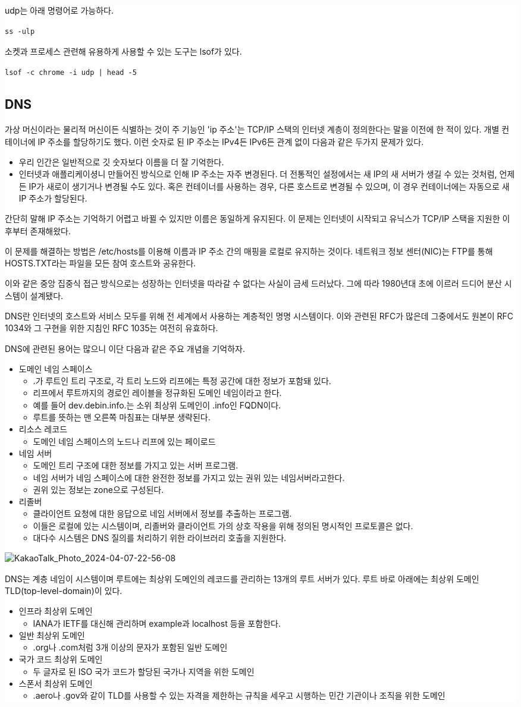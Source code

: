 udp는 아래 명령어로 가능하다.

```shell
ss -ulp
```

소켓과 프로세스 관련해 유용하게 사용할 수 있는 도구는 lsof가 있다.

```shell
lsof -c chrome -i udp | head -5
```

## DNS

가상 머신이라는 물리적 머신이든 식별하는 것이 주 기능인 'ip 주소'는 TCP/IP 스택의 인터넷 계층이 정의한다는 말을 이전에 한 적이 있다.
개별 컨테이너에 IP 주소를 할당하기도 했다. 이런 숫자로 된 IP 주소는 IPv4든 IPv6든 관계 없이 다음과 같은 두가지 문제가 있다.

* 우리 인간은 일반적으로 깃 숫자보다 이름을 더 잘 기억한다.
* 인터넷과 애플리케이셩니 만들어진 방식으로 인해 IP 주소는 자주 변경된다. 더 전통적인 설정에서는 새 IP의 새 서버가 생길 수 있는 것처럼, 언제든 IP가 새로이 생기거나 변경될 수도 있다. 혹은 컨테이너를 사용하는 경우, 다른 호스트로 변경될 수 있으며, 이 경우 컨테이너에는 자동으로 새 IP 주소가 할당된다.

간단히 말해 IP 주소는 기억하기 어렵고 바뀔 수 있지만 이름은 동일하게 유지된다.
이 문제는 인터넷이 시작되고 유닉스가 TCP/IP 스택을 지원한 이후부터 존재해왔다.

이 문제를 해결하는 방법은 /etc/hosts를 이용해 이름과 IP 주소 간의 매핑을 로컬로 유지하는 것이다.
네트워크 정보 센터(NIC)는 FTP를 통해 HOSTS.TXT라는 파일을 모든 참여 호스트와 공유한다.

이와 같은 중앙 집중식 접근 방식으로는 성장하는 인터넷을 따라갈 수 없다는 사실이 금세 드러났다.
그에 따라 1980년대 초에 이르러 드디어 분산 시스템이 설계됐다.

DNS란 인터넷의 호스트와 서비스 모두를 위해 전 세계에서 사용하는 계층적인 명명 시스템이다.
이와 관련된 RFC가 많은데 그중에서도 원본이 RFC 1034와 그 구현을 위한 지침인 RFC 1035는 여전히 유효하다.

DNS에 관련된 용어는 많으니 이단 다음과 같은 주요 개념을 기억하자.

* 도메인 네임 스페이스
  * .가 루트인 트리 구조로, 각 트리 노드와 리프에는 특정 공간에 대한 정보가 포함돼 있다.
  * 리프에서 루트까지의 경로인 레이블을 정규화된 도메인 네임이라고 한다.
  * 예를 들어 dev.debin.info.는 소위 최상위 도메인이 .info인 FQDN이다.
  * 루트를 뜻하는 맨 오른쪽 마침표는 대부분 생략된다.
* 리소스 레코드
  * 도메인 네임 스페이스의 노드나 리프에 있는 페이로드
* 네임 서버
  * 도메인 트리 구조에 대한 정보를 가지고 있는 서버 프로그램.
  * 네임 서버가 네임 스페이스에 대한 완전한 정보를 가지고 있는 권위 있는 네임서버라고한다.
  * 권위 있는 정보는 zone으로 구성된다.
* 리졸버
  * 클라이언트 요청에 대한 응답으로 네임 서버에서 정보를 추출하는 프로그램.
  * 이들은 로컬에 있는 시스템이며, 리졸버와 클라이언트 가의 상호 작용을 위해 정의된 명시적인 프로토콜은 없다.
  * 대다수 시스템은 DNS 질의를 처리하기 위한 라이브러리 호출을 지원한다.

![KakaoTalk_Photo_2024-04-07-22-56-08](https://github.com/happysubin/book-study/assets/76802855/851ffdc8-5cec-42b8-be2e-11f83f688fb0)

DNS는 계층 네임이 시스템이며 루트에는 최상위 도메인의 레코드를 관리하는 13개의 루트 서버가 있다.
루트 바로 아래에는 최상위 도메인 TLD(top-level-domain)이 있다.

* 인프라 최상위 도메인
  * IANA가 IETF를 대신해 관리하며 example과 localhost 등을 포함한다.
* 일반 최상위 도메인
  * .org나 .com처럼 3개 이상의 문자가 포함된 일반 도메인
* 국가 코드 최상위 도메인
  * 두 글자로 된 ISO 국가 코드가 할당된 국가나 지역을 위한 도메인
* 스폰서 최상위 도메인
  * .aero나 .gov와 같이 TLD를 사용할 수 있는 자격을 제한하는 규칙을 세우고 시행하는 민간 기관이나 조직을 위한 도메인
